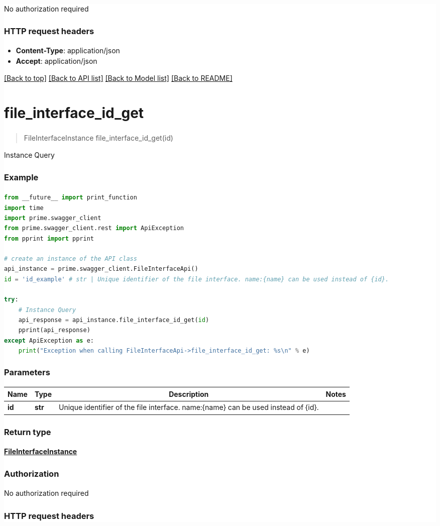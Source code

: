 No authorization required

### HTTP request headers

 - **Content-Type**: application/json
 - **Accept**: application/json

[[Back to top]](#) [[Back to API list]](../README.md#documentation-for-api-endpoints) [[Back to Model list]](../README.md#documentation-for-models) [[Back to README]](../README.md)

# **file_interface_id_get**
> FileInterfaceInstance file_interface_id_get(id)

Instance Query

### Example
```python
from __future__ import print_function
import time
import prime.swagger_client
from prime.swagger_client.rest import ApiException
from pprint import pprint

# create an instance of the API class
api_instance = prime.swagger_client.FileInterfaceApi()
id = 'id_example' # str | Unique identifier of the file interface. name:{name} can be used instead of {id}.

try:
    # Instance Query
    api_response = api_instance.file_interface_id_get(id)
    pprint(api_response)
except ApiException as e:
    print("Exception when calling FileInterfaceApi->file_interface_id_get: %s\n" % e)
```

### Parameters

Name | Type | Description  | Notes
------------- | ------------- | ------------- | -------------
 **id** | **str**| Unique identifier of the file interface. name:{name} can be used instead of {id}. | 

### Return type

[**FileInterfaceInstance**](FileInterfaceInstance.md)

### Authorization

No authorization required

### HTTP request headers

